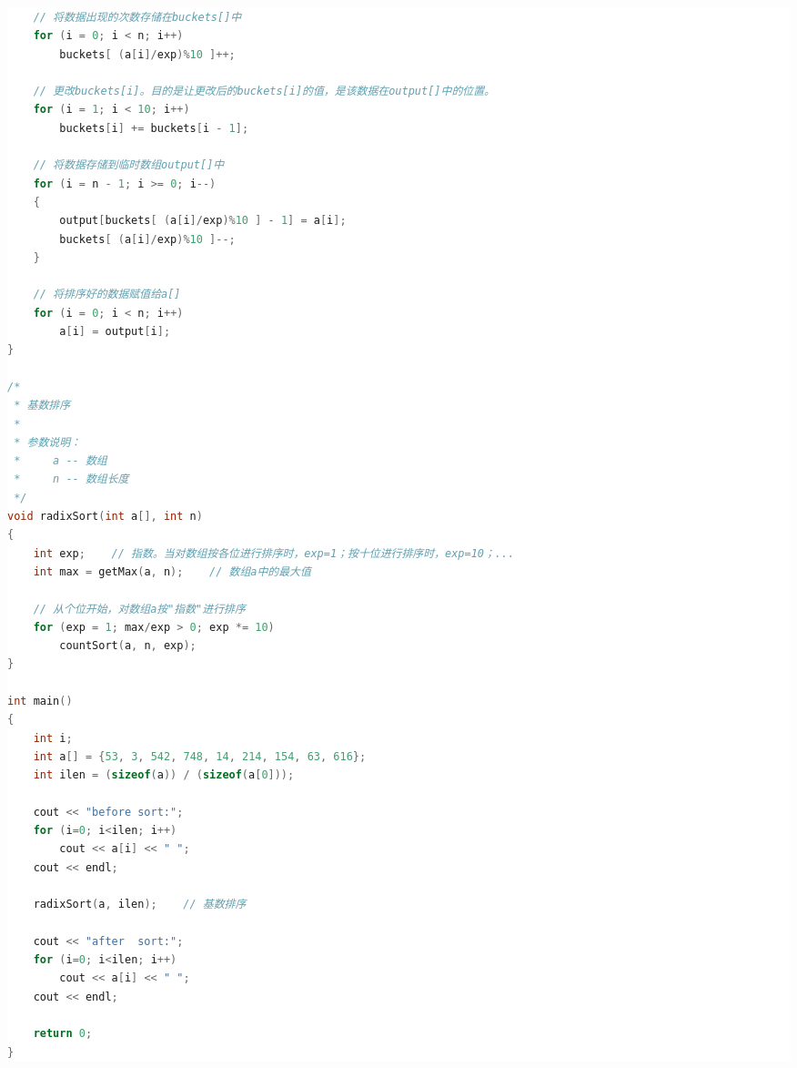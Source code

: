 ```cpp
    // 将数据出现的次数存储在buckets[]中
    for (i = 0; i < n; i++)
        buckets[ (a[i]/exp)%10 ]++;

    // 更改buckets[i]。目的是让更改后的buckets[i]的值，是该数据在output[]中的位置。
    for (i = 1; i < 10; i++)
        buckets[i] += buckets[i - 1];

    // 将数据存储到临时数组output[]中
    for (i = n - 1; i >= 0; i--)
    {
        output[buckets[ (a[i]/exp)%10 ] - 1] = a[i];
        buckets[ (a[i]/exp)%10 ]--;
    }

    // 将排序好的数据赋值给a[]
    for (i = 0; i < n; i++)
        a[i] = output[i];
}

/*
 * 基数排序
 *
 * 参数说明：
 *     a -- 数组
 *     n -- 数组长度
 */
void radixSort(int a[], int n)
{
    int exp;    // 指数。当对数组按各位进行排序时，exp=1；按十位进行排序时，exp=10；...
    int max = getMax(a, n);    // 数组a中的最大值

    // 从个位开始，对数组a按"指数"进行排序
    for (exp = 1; max/exp > 0; exp *= 10)
        countSort(a, n, exp);
}

int main()
{
    int i;
    int a[] = {53, 3, 542, 748, 14, 214, 154, 63, 616};
    int ilen = (sizeof(a)) / (sizeof(a[0]));

    cout << "before sort:";
    for (i=0; i<ilen; i++)
        cout << a[i] << " ";
    cout << endl;

    radixSort(a, ilen);    // 基数排序

    cout << "after  sort:";
    for (i=0; i<ilen; i++)
        cout << a[i] << " ";
    cout << endl;

    return 0;
}
```


[0]: http://www.cnblogs.com/skywang12345/p/3603669.html
[1]: #a1
[2]: #a2
[3]: #a41
[4]: #a42
[5]: #a43
[6]: http://www.cnblogs.com/skywang12345/p/3603935.html
[7]: http://www.cnblogs.com/skywang12345/p/3602737.html